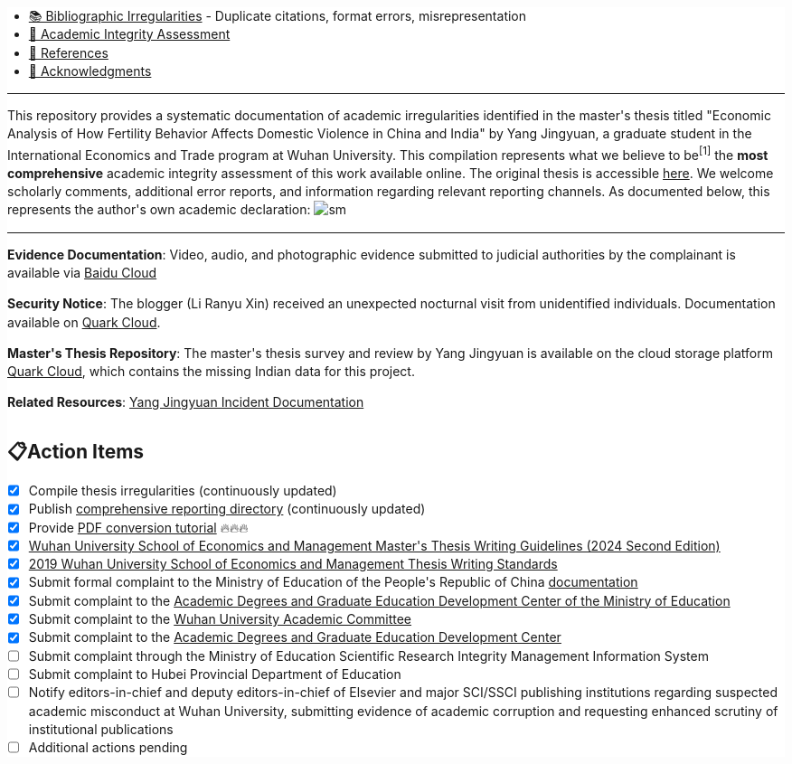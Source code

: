   - [📚 Bibliographic Irregularities](#bibliographic-irregularities)  - Duplicate citations, format errors, misrepresentation
- [📝 Academic Integrity Assessment](#academic-integrity-assessment)
- [📖 References](#references)
- [🙏 Acknowledgments](#acknowledgments)

---

This repository provides a systematic documentation of academic irregularities identified in the master's thesis titled "Economic Analysis of How Fertility Behavior Affects Domestic Violence in China and India" by Yang Jingyuan, a graduate student in the International Economics and Trade program at Wuhan University. This compilation represents what we believe to be<sup>[1]</sup> the **most comprehensive** academic integrity assessment of this work available online. The original thesis is accessible [here](./paper/YJYpaper.pdf). We welcome scholarly comments, additional error reports, and information regarding relevant reporting channels. As documented below, this represents the author's own academic declaration:
![sm](./pic/sm.jpeg) 

---

**Evidence Documentation**: Video, audio, and photographic evidence submitted to judicial authorities by the complainant is available via [Baidu Cloud](https://pan.baidu.com/s/1Jvw5mXjDltMEHARtg6c6Rg?pwd=i86x)

**Security Notice**: The blogger (Li Ranyu Xin) received an unexpected nocturnal visit from unidentified individuals. Documentation available on [Quark Cloud](https://pan.quark.cn/s/10cebfa84661#/list/share).

**Master's Thesis Repository**:
The master's thesis survey and review by Yang Jingyuan is available on the cloud storage platform [Quark Cloud](https://pan.quark.cn/s/b94924fdb2c0), which contains the missing Indian data for this project.

**Related Resources**: [Yang Jingyuan Incident Documentation](https://github.com/yangjingyuan0828/awesome-yangjingyuan)

## 📋Action Items  
- [x] Compile thesis irregularities (continuously updated)
- [x] Publish [comprehensive reporting directory](./doc/compilations.md) (continuously updated)
- [x] Provide [PDF conversion tutorial](./doc/export2PDF.md) 🔥🔥🔥
- [x] [Wuhan University School of Economics and Management Master's Thesis Writing Guidelines (2024 Second Edition)](https://mpacc.whu.edu.cn/info/1028/3056.htm)
- [x] [2019 Wuhan University School of Economics and Management Thesis Writing Standards](https://mpacc.whu.edu.cn/info/1026/1193.htm)
- [x] Submit formal complaint to the Ministry of Education of the People's Republic of China [documentation](./doc/jb1.jpeg)
- [x] Submit complaint to the [Academic Degrees and Graduate Education Development Center of the Ministry of Education](https://www.cdgdc.edu.cn/info/1024/2316.htm)
- [x] Submit complaint to the [Wuhan University Academic Committee](xsxf@whu.edu.cn)
- [x] Submit complaint to the [Academic Degrees and Graduate Education Development Center](jdjb@cdgdc.edu.cn)
- [ ] Submit complaint through the Ministry of Education Scientific Research Integrity Management Information System
- [ ] Submit complaint to Hubei Provincial Department of Education
- [ ] Notify editors-in-chief and deputy editors-in-chief of Elsevier and major SCI/SSCI publishing institutions regarding suspected academic misconduct at Wuhan University, submitting evidence of academic corruption and requesting enhanced scrutiny of institutional publications
- [ ] Additional actions pending
